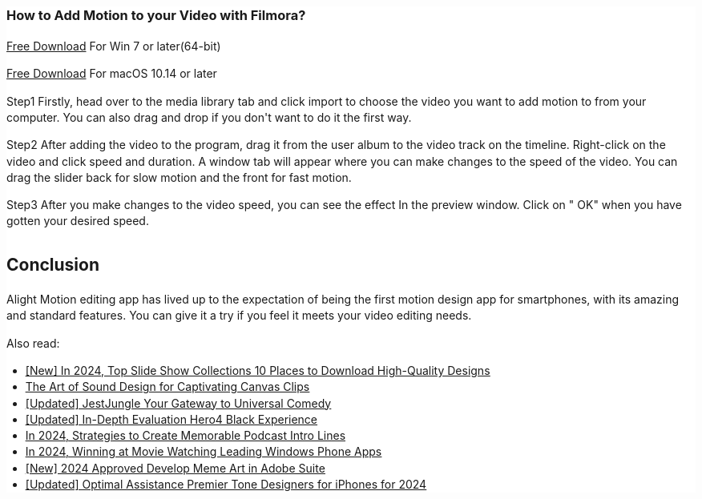 ### **How to Add Motion to your Video with Filmora?**

[Free Download](https://tools.techidaily.com/wondershare/filmora/download/) For Win 7 or later(64-bit)

[Free Download](https://tools.techidaily.com/wondershare/filmora/download/) For macOS 10.14 or later

Step1 Firstly, head over to the media library tab and click import to choose the video you want to add motion to from your computer. You can also drag and drop if you don't want to do it the first way.

Step2 After adding the video to the program, drag it from the user album to the video track on the timeline. Right-click on the video and click speed and duration. A window tab will appear where you can make changes to the speed of the video. You can drag the slider back for slow motion and the front for fast motion.

Step3 After you make changes to the video speed, you can see the effect In the preview window. Click on " OK" when you have gotten your desired speed.

## Conclusion

Alight Motion editing app has lived up to the expectation of being the first motion design app for smartphones, with its amazing and standard features. You can give it a try if you feel it meets your video editing needs.

<ins class="adsbygoogle"
     style="display:block"
     data-ad-format="autorelaxed"
     data-ad-client="ca-pub-7571918770474297"
     data-ad-slot="1223367746"></ins>

<ins class="adsbygoogle"
     style="display:block"
     data-ad-format="autorelaxed"
     data-ad-client="ca-pub-7571918770474297"
     data-ad-slot="1223367746"></ins>



<ins class="adsbygoogle"
     style="display:block"
     data-ad-client="ca-pub-7571918770474297"
     data-ad-slot="8358498916"
     data-ad-format="auto"
     data-full-width-responsive="true"></ins>


<span class="atpl-alsoreadstyle">Also read:</span>
<div><ul>
<li><a href="https://fox-cloud.techidaily.com/new-in-2024-top-slide-show-collections-10-places-to-download-high-quality-designs/"><u>[New] In 2024, Top Slide Show Collections  10 Places to Download High-Quality Designs</u></a></li>
<li><a href="https://fox-cloud.techidaily.com/the-art-of-sound-design-for-captivating-canvas-clips/"><u>The Art of Sound Design for Captivating Canvas Clips</u></a></li>
<li><a href="https://fox-cloud.techidaily.com/updated-jestjungle-your-gateway-to-universal-comedy/"><u>[Updated] JestJungle  Your Gateway to Universal Comedy</u></a></li>
<li><a href="https://fox-cloud.techidaily.com/updated-in-depth-evaluation-hero4-black-experience/"><u>[Updated] In-Depth Evaluation  Hero4 Black Experience</u></a></li>
<li><a href="https://fox-cloud.techidaily.com/in-2024-strategies-to-create-memorable-podcast-intro-lines/"><u>In 2024, Strategies to Create Memorable Podcast Intro Lines</u></a></li>
<li><a href="https://fox-cloud.techidaily.com/in-2024-winning-at-movie-watching-leading-windows-phone-apps/"><u>In 2024, Winning at Movie Watching  Leading Windows Phone Apps</u></a></li>
<li><a href="https://fox-cloud.techidaily.com/new-2024-approved-develop-meme-art-in-adobe-suite/"><u>[New] 2024 Approved  Develop Meme Art in Adobe Suite</u></a></li>
<li><a href="https://fox-cloud.techidaily.com/updated-optimal-assistance-premier-tone-designers-for-iphones-for-2024/"><u>[Updated] Optimal Assistance  Premier Tone Designers for iPhones for 2024</u></a></li>